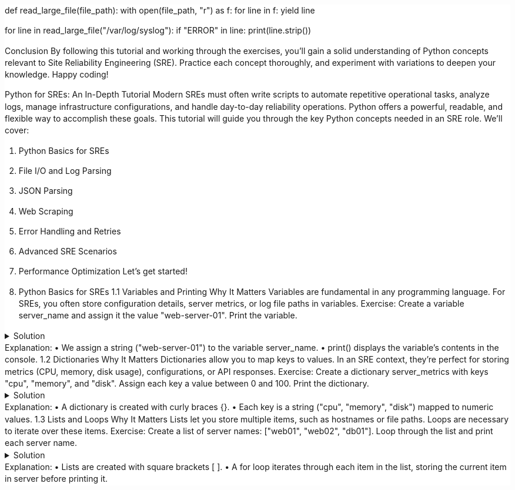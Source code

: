 
def read_large_file(file_path):
    with open(file_path, "r") as f:
        for line in f:
            yield line

for line in read_large_file("/var/log/syslog"):
    if "ERROR" in line:
        print(line.strip())
 
Conclusion
By following this tutorial and working through the exercises, you’ll gain a solid understanding of Python concepts relevant to Site Reliability Engineering (SRE). Practice each concept thoroughly, and experiment with variations to deepen your knowledge. Happy coding!







Python for SREs: An In-Depth Tutorial
Modern SREs must often write scripts to automate repetitive operational tasks, analyze logs, manage infrastructure configurations, and handle day-to-day reliability operations. Python offers a powerful, readable, and flexible way to accomplish these goals.
This tutorial will guide you through the key Python concepts needed in an SRE role. We’ll cover:
1.	Python Basics for SREs
2.	File I/O and Log Parsing
3.	JSON Parsing
4.	Web Scraping
5.	Error Handling and Retries
6.	Advanced SRE Scenarios
7.	Performance Optimization
Let’s get started!
 
1. Python Basics for SREs
1.1 Variables and Printing
Why It Matters
Variables are fundamental in any programming language. For SREs, you often store configuration details, server metrics, or log file paths in variables.
Exercise: Create a variable server_name and assign it the value "web-server-01". Print the variable.
<details><summary>Solution</summary></details>
Explanation:
•	We assign a string ("web-server-01") to the variable server_name.
•	print() displays the variable’s contents in the console.
1.2 Dictionaries
Why It Matters
Dictionaries allow you to map keys to values. In an SRE context, they’re perfect for storing metrics (CPU, memory, disk usage), configurations, or API responses.
Exercise: Create a dictionary server_metrics with keys "cpu", "memory", and "disk". Assign each key a value between 0 and 100. Print the dictionary.
<details><summary>Solution</summary></details>
Explanation:
•	A dictionary is created with curly braces {}.
•	Each key is a string ("cpu", "memory", "disk") mapped to numeric values.
1.3 Lists and Loops
Why It Matters
Lists let you store multiple items, such as hostnames or file paths. Loops are necessary to iterate over these items.
Exercise: Create a list of server names: ["web01", "web02", "db01"]. Loop through the list and print each server name.
<details><summary>Solution</summary></details>
Explanation:
•	Lists are created with square brackets [ ].
•	A for loop iterates through each item in the list, storing the current item in server before printing it.
